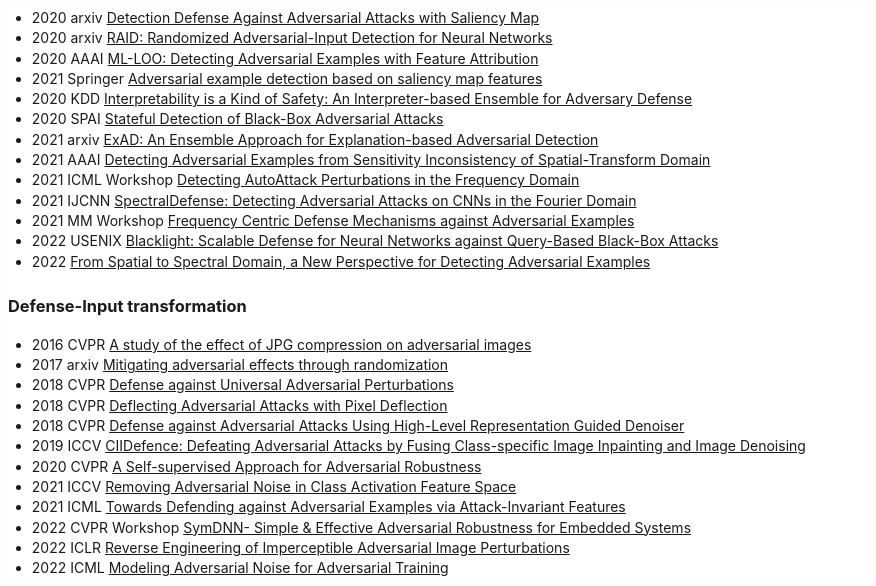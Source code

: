 - 2020 arxiv [Detection Defense Against Adversarial Attacks with Saliency Map](https://arxiv.org/abs/2009.02738)
- 2020 arxiv [RAID: Randomized Adversarial-Input Detection for Neural Networks](https://arxiv.org/abs/2002.02776)
- 2020 AAAI [ML-LOO: Detecting Adversarial Examples with Feature Attribution](https://arxiv.org/abs/1906.03499)
- 2021 Springer [Adversarial example detection based on saliency map features](https://link.springer.com/article/10.1007/s10489-021-02759-8)
- 2020 KDD [Interpretability is a Kind of Safety: An Interpreter-based Ensemble for Adversary Defense](https://dl.acm.org/doi/abs/10.1145/3394486.3403044)
- 2020 SPAI [Stateful Detection of Black-Box Adversarial Attacks](https://dl.acm.org/doi/10.1145/3385003.3410925)
- 2021 arxiv [ExAD: An Ensemble Approach for Explanation-based Adversarial Detection](https://arxiv.org/abs/2103.11526)
- 2021 AAAI [Detecting Adversarial Examples from Sensitivity Inconsistency of Spatial-Transform Domain](https://arxiv.org/abs/2103.04302)
- 2021 ICML Workshop [Detecting AutoAttack Perturbations in the Frequency Domain](https://openreview.net/forum?id=8uWOTxbwo-Z)
- 2021 IJCNN [SpectralDefense: Detecting Adversarial Attacks on CNNs in the Fourier Domain](https://arxiv.org/abs/2103.03000)
- 2021 MM Workshop [Frequency Centric Defense Mechanisms against Adversarial Examples](https://arxiv.org/abs/2110.13935)
- 2022 USENIX [Blacklight: Scalable Defense for Neural Networks against Query-Based Black-Box Attacks](https://arxiv.org/abs/2006.14042)
- 2022 [From Spatial to Spectral Domain, a New Perspective for Detecting Adversarial Examples](https://www.hindawi.com/journals/scn/2022/5501035/)

### Defense-Input transformation
 - 2016 CVPR [A study of the effect of JPG compression on adversarial images](https://arxiv.org/abs/1608.00853)
 - 2017 arxiv [Mitigating adversarial effects through randomization](https://arxiv.org/abs/1711.01991)
 - 2018 CVPR [Defense against Universal Adversarial Perturbations](https://arxiv.org/abs/1711.05929)
 - 2018 CVPR [Deflecting Adversarial Attacks with Pixel Deflection](https://arxiv.org/abs/1801.08926)
 - 2018 CVPR [Defense against Adversarial Attacks Using High-Level Representation Guided Denoiser](https://arxiv.org/abs/1712.02976)
 - 2019 ICCV [CIIDefence: Defeating Adversarial Attacks by Fusing Class-specific Image Inpainting and Image Denoising](https://openaccess.thecvf.com/content_ICCV_2019/papers/Gupta_CIIDefence_Defeating_Adversarial_Attacks_by_Fusing_Class-Specific_Image_Inpainting_and_ICCV_2019_paper.pdf)
 - 2020 CVPR [A Self-supervised Approach for Adversarial Robustness](https://openaccess.thecvf.com/content_CVPR_2020/papers/Naseer_A_Self-supervised_Approach_for_Adversarial_Robustness_CVPR_2020_paper.pdf)
 - 2021 ICCV [Removing Adversarial Noise in Class Activation Feature Space](https://openaccess.thecvf.com/content/ICCV2021/papers/Zhou_Removing_Adversarial_Noise_in_Class_Activation_Feature_Space_ICCV_2021_paper.pdf)
 - 2021 ICML [Towards Defending against Adversarial Examples via Attack-Invariant Features](https://arxiv.org/abs/2106.05036)
 - 2022 CVPR Workshop [SymDNN- Simple & Effective Adversarial Robustness for Embedded Systems](https://openaccess.thecvf.com/content/CVPR2022W/EVW/papers/Dey_SymDNN_Simple__Effective_Adversarial_Robustness_for_Embedded_Systems_CVPRW_2022_paper.pdf)
 - 2022 ICLR [Reverse Engineering of Imperceptible Adversarial Image Perturbations](https://arxiv.org/abs/2203.14145)
 - 2022 ICML [Modeling Adversarial Noise for Adversarial Training](https://arxiv.org/abs/2109.09901)
